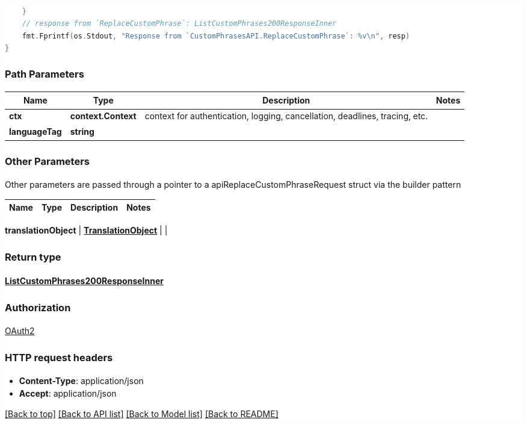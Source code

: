 ```go
	}
	// response from `ReplaceCustomPhrase`: ListCustomPhrases200ResponseInner
	fmt.Fprintf(os.Stdout, "Response from `CustomPhrasesAPI.ReplaceCustomPhrase`: %v\n", resp)
}
```

### Path Parameters


Name | Type | Description  | Notes
------------- | ------------- | ------------- | -------------
**ctx** | **context.Context** | context for authentication, logging, cancellation, deadlines, tracing, etc.
**languageTag** | **string** |  | 

### Other Parameters

Other parameters are passed through a pointer to a apiReplaceCustomPhraseRequest struct via the builder pattern


Name | Type | Description  | Notes
------------- | ------------- | ------------- | -------------

 **translationObject** | [**TranslationObject**](TranslationObject.md) |  | 

### Return type

[**ListCustomPhrases200ResponseInner**](ListCustomPhrases200ResponseInner.md)

### Authorization

[OAuth2](../README.md#OAuth2)

### HTTP request headers

- **Content-Type**: application/json
- **Accept**: application/json

[[Back to top]](#) [[Back to API list]](../README.md#documentation-for-api-endpoints)
[[Back to Model list]](../README.md#documentation-for-models)
[[Back to README]](../README.md)

